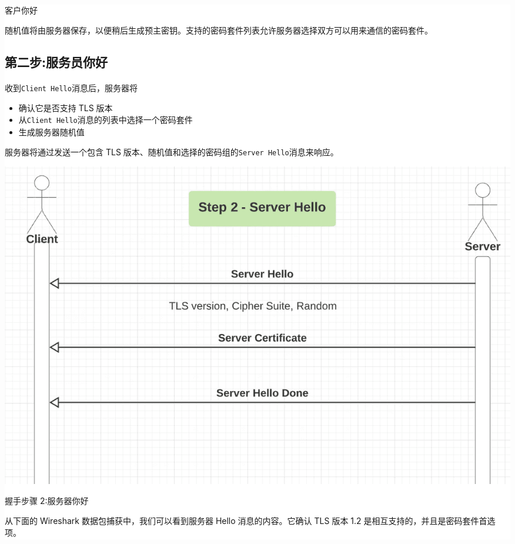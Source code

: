 客户你好

随机值将由服务器保存，以便稍后生成预主密钥。支持的密码套件列表允许服务器选择双方可以用来通信的密码套件。

## 第二步:服务员你好

收到`Client Hello`消息后，服务器将

*   确认它是否支持 TLS 版本
*   从`Client Hello`消息的列表中选择一个密码套件
*   生成服务器随机值

服务器将通过发送一个包含 TLS 版本、随机值和选择的密码组的`Server Hello`消息来响应。

![](img/484ac86a818959f0ac0a7cbcde1eb280.png)

握手步骤 2:服务器你好

从下面的 Wireshark 数据包捕获中，我们可以看到服务器 Hello 消息的内容。它确认 TLS 版本 1.2 是相互支持的，并且是密码套件首选项。

